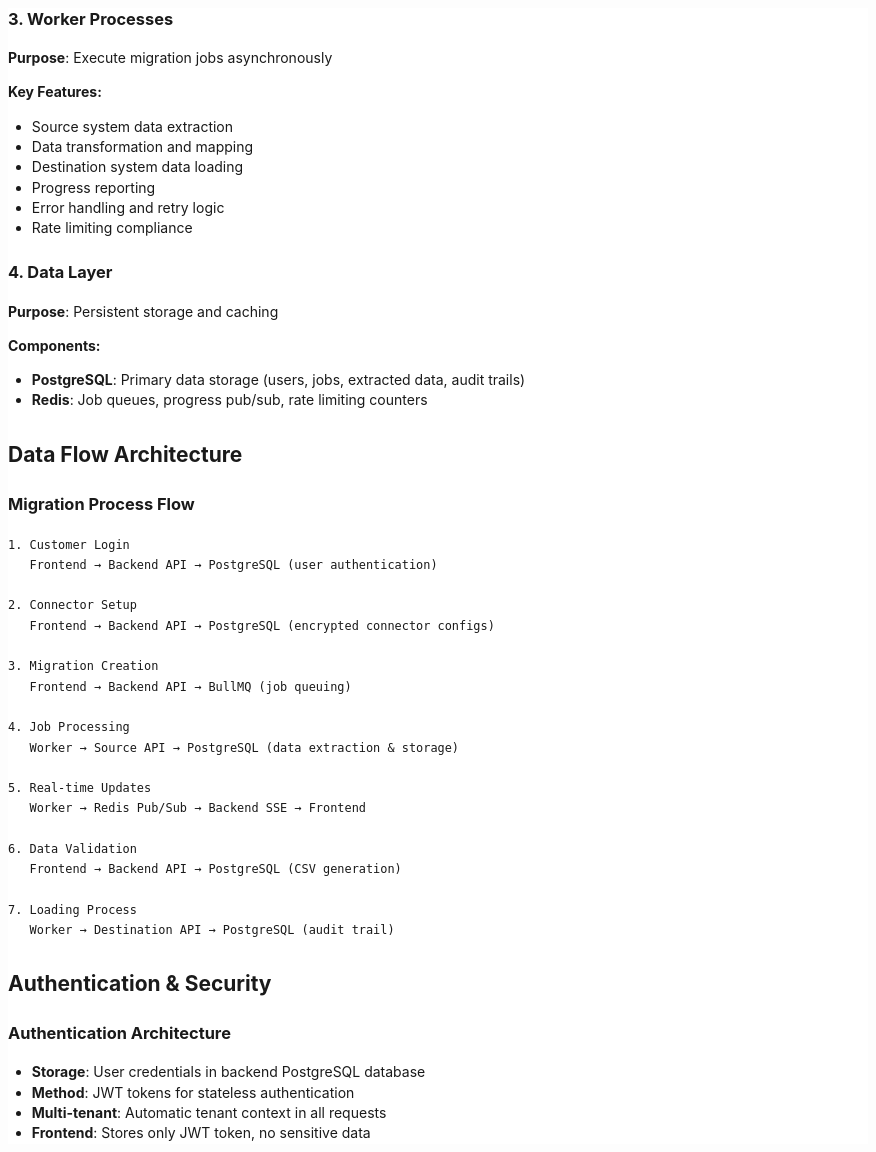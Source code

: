 ### 3. Worker Processes
**Purpose**: Execute migration jobs asynchronously

**Key Features:**
- Source system data extraction
- Data transformation and mapping
- Destination system data loading
- Progress reporting
- Error handling and retry logic
- Rate limiting compliance

### 4. Data Layer
**Purpose**: Persistent storage and caching

**Components:**
- **PostgreSQL**: Primary data storage (users, jobs, extracted data, audit trails)
- **Redis**: Job queues, progress pub/sub, rate limiting counters

## Data Flow Architecture

### Migration Process Flow
```
1. Customer Login
   Frontend → Backend API → PostgreSQL (user authentication)

2. Connector Setup
   Frontend → Backend API → PostgreSQL (encrypted connector configs)

3. Migration Creation
   Frontend → Backend API → BullMQ (job queuing)

4. Job Processing
   Worker → Source API → PostgreSQL (data extraction & storage)

5. Real-time Updates
   Worker → Redis Pub/Sub → Backend SSE → Frontend

6. Data Validation
   Frontend → Backend API → PostgreSQL (CSV generation)

7. Loading Process
   Worker → Destination API → PostgreSQL (audit trail)
```

## Authentication & Security

### Authentication Architecture
- **Storage**: User credentials in backend PostgreSQL database
- **Method**: JWT tokens for stateless authentication
- **Multi-tenant**: Automatic tenant context in all requests
- **Frontend**: Stores only JWT token, no sensitive data
